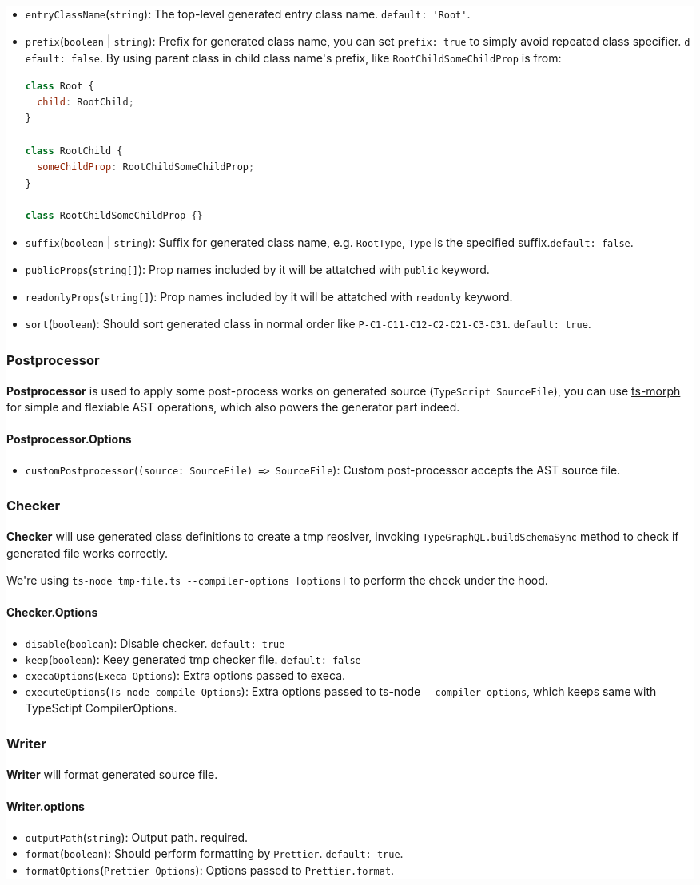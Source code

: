 - `entryClassName`(`string`): The top-level generated entry class name. `default: 'Root'`.
- `prefix`(`boolean` | `string`): Prefix for generated class name, you can set `prefix: true` to simply avoid repeated class specifier. `default: false`.
  By using parent class in child class name's prefix, like `RootChildSomeChildProp` is from:

  ```javascript
  class Root {
    child: RootChild;
  }

  class RootChild {
    someChildProp: RootChildSomeChildProp;
  }

  class RootChildSomeChildProp {}
  ```

- `suffix`(`boolean` | `string`): Suffix for generated class name, e.g. `RootType`, `Type` is the specified suffix.`default: false`.
- `publicProps`(`string[]`): Prop names included by it will be attatched with `public` keyword.
- `readonlyProps`(`string[]`): Prop names included by it will be attatched with `readonly` keyword.
- `sort`(`boolean`): Should sort generated class in normal order like `P-C1-C11-C12-C2-C21-C3-C31`. `default: true`.

### Postprocessor

**Postprocessor** is used to apply some post-process works on generated source (`TypeScript SourceFile`), you can use [ts-morph](https://ts-morph.com/) for simple and flexiable AST operations, which also powers the generator part indeed.

#### Postprocessor.Options

- `customPostprocessor`(`(source: SourceFile) => SourceFile`): Custom post-processor accepts the AST source file.

### Checker

**Checker** will use generated class definitions to create a tmp reoslver, invoking `TypeGraphQL.buildSchemaSync` method to check if generated file works correctly.

We're using `ts-node tmp-file.ts --compiler-options [options]` to perform the check under the hood.

#### Checker.Options

- `disable`(`boolean`): Disable checker. `default: true`
- `keep`(`boolean`): Keey generated tmp checker file. `default: false`
- `execaOptions`(`Execa Options`): Extra options passed to [execa](https://www.npmjs.com/package/execa).
- `executeOptions`(`Ts-node compile Options`): Extra options passed to ts-node `--compiler-options`, which keeps same with TypeSctipt CompilerOptions.

### Writer

**Writer** will format generated source file.

#### Writer.options

- `outputPath`(`string`): Output path. required.
- `format`(`boolean`): Should perform formatting by `Prettier`. `default: true`.
- `formatOptions`(`Prettier Options`): Options passed to `Prettier.format`.
